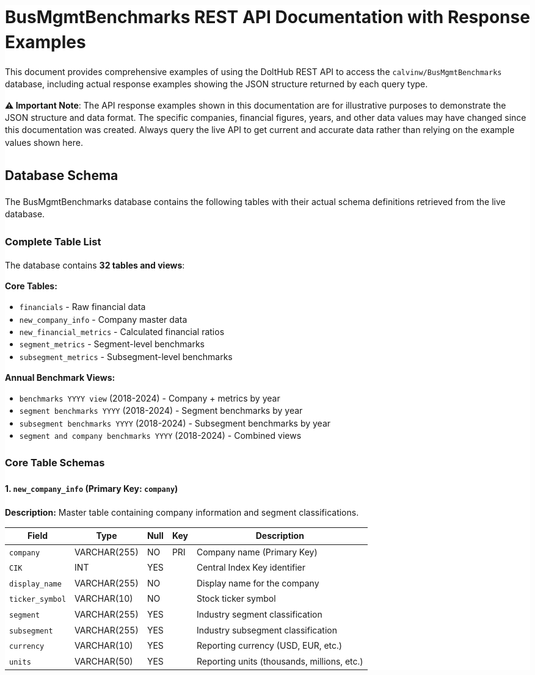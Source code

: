# BusMgmtBenchmarks REST API Documentation with Response Examples

This document provides comprehensive examples of using the DoltHub REST API to access the `calvinw/BusMgmtBenchmarks` database, including actual response examples showing the JSON structure returned by each query type.

**⚠️ Important Note**: The API response examples shown in this documentation are for illustrative purposes to demonstrate the JSON structure and data format. The specific companies, financial figures, years, and other data values may have changed since this documentation was created. Always query the live API to get current and accurate data rather than relying on the example values shown here.

## Database Schema

The BusMgmtBenchmarks database contains the following tables with their actual schema definitions retrieved from the live database.

### Complete Table List

The database contains **32 tables and views**:

**Core Tables:**
- `financials` - Raw financial data
- `new_company_info` - Company master data
- `new_financial_metrics` - Calculated financial ratios
- `segment_metrics` - Segment-level benchmarks  
- `subsegment_metrics` - Subsegment-level benchmarks

**Annual Benchmark Views:**
- `benchmarks YYYY view` (2018-2024) - Company + metrics by year
- `segment benchmarks YYYY` (2018-2024) - Segment benchmarks by year
- `subsegment benchmarks YYYY` (2018-2024) - Subsegment benchmarks by year
- `segment and company benchmarks YYYY` (2018-2024) - Combined views

### Core Table Schemas

#### 1. `new_company_info` (Primary Key: `company`)
**Description:** Master table containing company information and segment classifications.

| Field | Type | Null | Key | Description |
|-------|------|------|-----|-------------|
| `company` | VARCHAR(255) | NO | PRI | Company name (Primary Key) |
| `CIK` | INT | YES | | Central Index Key identifier |
| `display_name` | VARCHAR(255) | NO | | Display name for the company |
| `ticker_symbol` | VARCHAR(10) | NO | | Stock ticker symbol |
| `segment` | VARCHAR(255) | YES | | Industry segment classification |
| `subsegment` | VARCHAR(255) | YES | | Industry subsegment classification |
| `currency` | VARCHAR(10) | YES | | Reporting currency (USD, EUR, etc.) |
| `units` | VARCHAR(50) | YES | | Reporting units (thousands, millions, etc.) |
